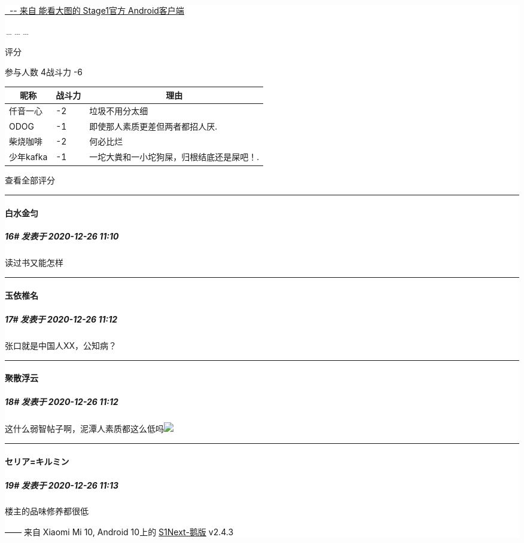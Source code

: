 [  -- 来自 能看大图的 Stage1官方 Android客户端](https://www.coolapk.com/apk/140634)


﹍﹍﹍

评分


 参与人数 4战斗力 -6

|昵称|战斗力|理由|
|----|---|---|
| 仟音一心|-2|垃圾不用分太细|
| ODOG|-1|即使那人素质更差但两者都招人厌.|
| 柴烧咖啡|-2|何必比烂|
| 少年kafka|-1|一坨大粪和一小坨狗屎，归根结底还是屎吧！.|


查看全部评分


-----

####  白水金匀  
##### 16#       发表于 2020-12-26 11:10


读过书又能怎样


-----

####  玉依椎名  
##### 17#       发表于 2020-12-26 11:12


张口就是中国人XX，公知病？


-----

####  聚散浮云  
##### 18#       发表于 2020-12-26 11:12


这什么弱智帖子啊，泥潭人素质都这么低吗<img src="https://static.saraba1st.com/image/smiley/face2017/065.png" referrerpolicy="no-referrer">


-----

####  セリア=キルミン  
##### 19#       发表于 2020-12-26 11:13


楼主的品味修养都很低

—— 来自 Xiaomi Mi 10, Android 10上的 [S1Next-鹅版](https://github.com/ykrank/S1-Next/releases) v2.4.3
